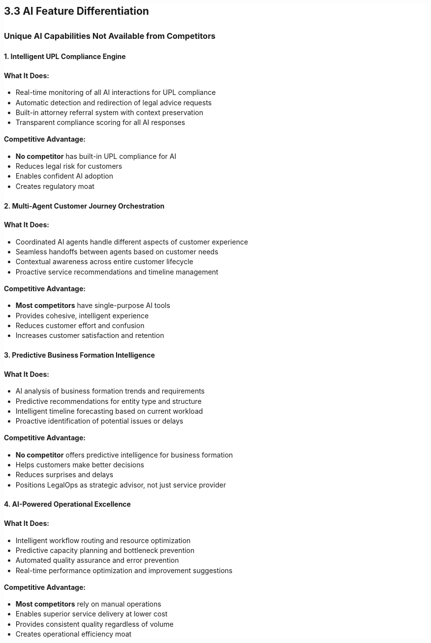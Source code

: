 ## 3.3 AI Feature Differentiation

### Unique AI Capabilities Not Available from Competitors

#### 1. Intelligent UPL Compliance Engine
**What It Does:**
- Real-time monitoring of all AI interactions for UPL compliance
- Automatic detection and redirection of legal advice requests
- Built-in attorney referral system with context preservation
- Transparent compliance scoring for all AI responses

**Competitive Advantage:**
- **No competitor** has built-in UPL compliance for AI
- Reduces legal risk for customers
- Enables confident AI adoption
- Creates regulatory moat

#### 2. Multi-Agent Customer Journey Orchestration
**What It Does:**
- Coordinated AI agents handle different aspects of customer experience
- Seamless handoffs between agents based on customer needs
- Contextual awareness across entire customer lifecycle
- Proactive service recommendations and timeline management

**Competitive Advantage:**
- **Most competitors** have single-purpose AI tools
- Provides cohesive, intelligent experience
- Reduces customer effort and confusion
- Increases customer satisfaction and retention

#### 3. Predictive Business Formation Intelligence
**What It Does:**
- AI analysis of business formation trends and requirements
- Predictive recommendations for entity type and structure
- Intelligent timeline forecasting based on current workload
- Proactive identification of potential issues or delays

**Competitive Advantage:**
- **No competitor** offers predictive intelligence for business formation
- Helps customers make better decisions
- Reduces surprises and delays
- Positions LegalOps as strategic advisor, not just service provider

#### 4. AI-Powered Operational Excellence
**What It Does:**
- Intelligent workflow routing and resource optimization
- Predictive capacity planning and bottleneck prevention
- Automated quality assurance and error prevention
- Real-time performance optimization and improvement suggestions

**Competitive Advantage:**
- **Most competitors** rely on manual operations
- Enables superior service delivery at lower cost
- Provides consistent quality regardless of volume
- Creates operational efficiency moat
